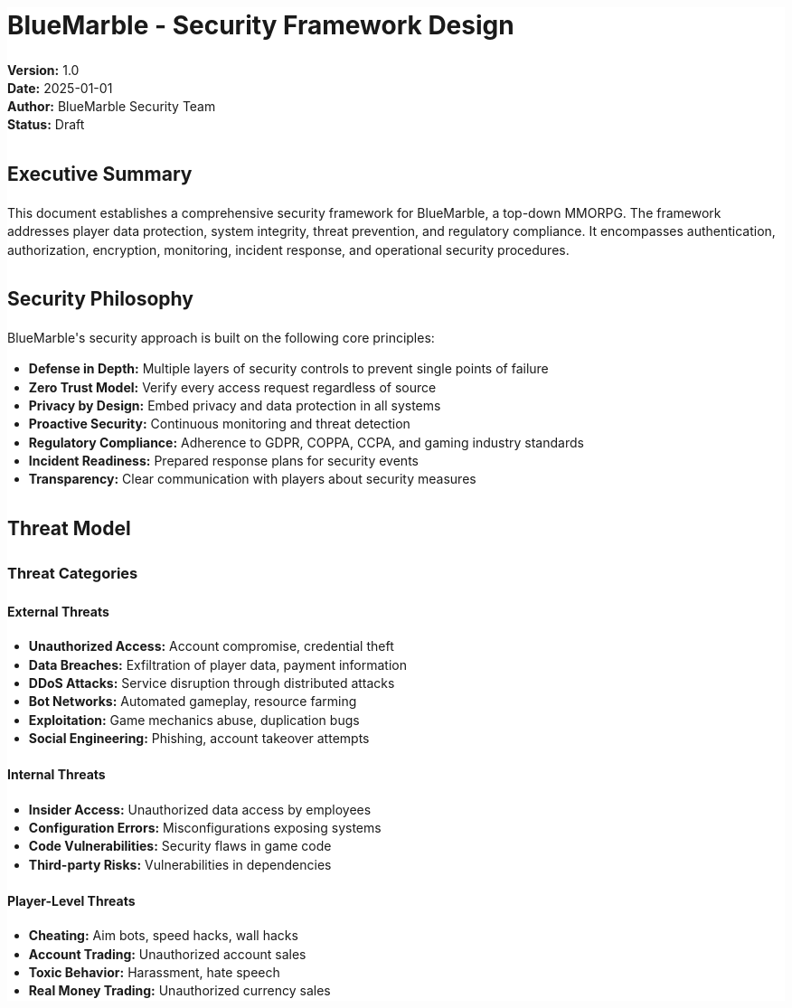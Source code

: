 # BlueMarble - Security Framework Design

**Version:** 1.0  
**Date:** 2025-01-01  
**Author:** BlueMarble Security Team  
**Status:** Draft

## Executive Summary

This document establishes a comprehensive security framework for BlueMarble, a top-down MMORPG. The framework
addresses player data protection, system integrity, threat prevention, and regulatory compliance. It encompasses
authentication, authorization, encryption, monitoring, incident response, and operational security procedures.

## Security Philosophy

BlueMarble's security approach is built on the following core principles:

- **Defense in Depth:** Multiple layers of security controls to prevent single points of failure
- **Zero Trust Model:** Verify every access request regardless of source
- **Privacy by Design:** Embed privacy and data protection in all systems
- **Proactive Security:** Continuous monitoring and threat detection
- **Regulatory Compliance:** Adherence to GDPR, COPPA, CCPA, and gaming industry standards
- **Incident Readiness:** Prepared response plans for security events
- **Transparency:** Clear communication with players about security measures

## Threat Model

### Threat Categories

#### External Threats
- **Unauthorized Access:** Account compromise, credential theft
- **Data Breaches:** Exfiltration of player data, payment information
- **DDoS Attacks:** Service disruption through distributed attacks
- **Bot Networks:** Automated gameplay, resource farming
- **Exploitation:** Game mechanics abuse, duplication bugs
- **Social Engineering:** Phishing, account takeover attempts

#### Internal Threats
- **Insider Access:** Unauthorized data access by employees
- **Configuration Errors:** Misconfigurations exposing systems
- **Code Vulnerabilities:** Security flaws in game code
- **Third-party Risks:** Vulnerabilities in dependencies

#### Player-Level Threats
- **Cheating:** Aim bots, speed hacks, wall hacks
- **Account Trading:** Unauthorized account sales
- **Toxic Behavior:** Harassment, hate speech
- **Real Money Trading:** Unauthorized currency sales

